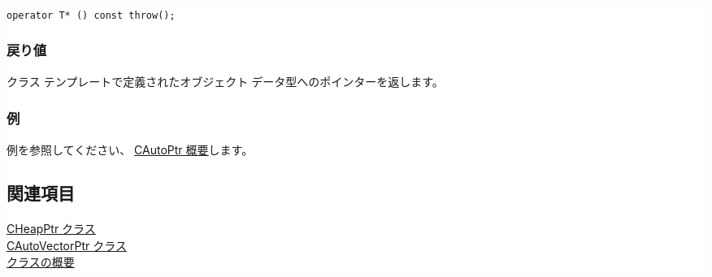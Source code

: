 ```
operator T* () const throw();
```

### <a name="return-value"></a>戻り値

クラス テンプレートで定義されたオブジェクト データ型へのポインターを返します。

### <a name="example"></a>例

例を参照してください、 [CAutoPtr 概要](../../atl/reference/cautoptr-class.md)します。

## <a name="see-also"></a>関連項目

[CHeapPtr クラス](../../atl/reference/cheapptr-class.md)<br/>
[CAutoVectorPtr クラス](../../atl/reference/cautovectorptr-class.md)<br/>
[クラスの概要](../../atl/atl-class-overview.md)
